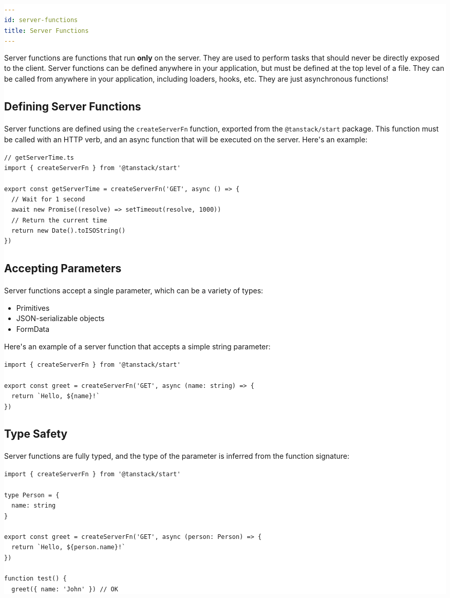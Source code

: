 ```yaml
---
id: server-functions
title: Server Functions
---
```


Server functions are functions that run **only** on the server. They are used to perform tasks that should never be directly exposed to the client. Server functions can be defined anywhere in your application, but must be defined at the top level of a file. They can be called from anywhere in your application, including loaders, hooks, etc. They are just asynchronous functions!

## Defining Server Functions

Server functions are defined using the `createServerFn` function, exported from the `@tanstack/start` package. This function must be called with an HTTP verb, and an async function that will be executed on the server. Here's an example:

```tsx
// getServerTime.ts
import { createServerFn } from '@tanstack/start'

export const getServerTime = createServerFn('GET', async () => {
  // Wait for 1 second
  await new Promise((resolve) => setTimeout(resolve, 1000))
  // Return the current time
  return new Date().toISOString()
})
```

## Accepting Parameters

Server functions accept a single parameter, which can be a variety of types:

- Primitives
- JSON-serializable objects
- FormData

Here's an example of a server function that accepts a simple string parameter:

```tsx
import { createServerFn } from '@tanstack/start'

export const greet = createServerFn('GET', async (name: string) => {
  return `Hello, ${name}!`
})
```

## Type Safety

Server functions are fully typed, and the type of the parameter is inferred from the function signature:

```tsx
import { createServerFn } from '@tanstack/start'

type Person = {
  name: string
}

export const greet = createServerFn('GET', async (person: Person) => {
  return `Hello, ${person.name}!`
})

function test() {
  greet({ name: 'John' }) // OK
```